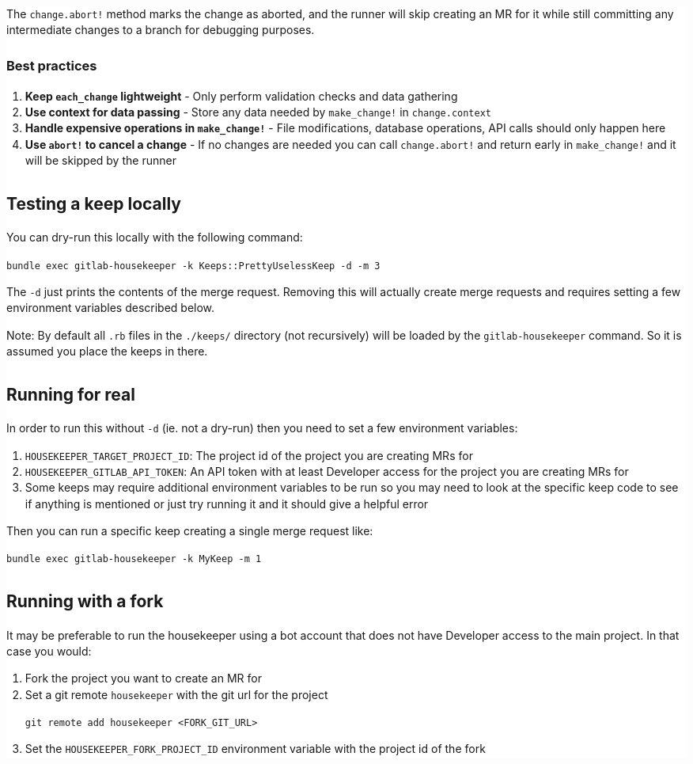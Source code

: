 The `change.abort!` method marks the change as aborted, and the runner will skip creating an MR for it while still committing any intermediate changes to a branch for debugging purposes.

### Best practices

1. **Keep `each_change` lightweight** - Only perform validation checks and data gathering
2. **Use context for data passing** - Store any data needed by `make_change!` in `change.context`
3. **Handle expensive operations in `make_change!`** - File modifications, database operations, API calls should only happen here
4. **Use `abort!` to cancel a change** - If no changes are needed you can call `change.abort!` and return early in `make_change!` and it will be skipped by the runner

## Testing a keep locally

You can dry-run this locally with the following command:

```
bundle exec gitlab-housekeeper -k Keeps::PrettyUselessKeep -d -m 3
```

The `-d` just prints the contents of the merge request. Removing this will
actually create merge requests and requires setting a few environment
variables described below.

Note: By default all `.rb` files in the `./keeps/` directory (not recursively)
will be loaded by the `gitlab-housekeeper` command. So it is assumed you place
the keeps in there.

## Running for real

In order to run this without `-d` (ie. not a dry-run) then you need to set a
few environment variables:

1. `HOUSEKEEPER_TARGET_PROJECT_ID`: The project id of the project you are
   creating MRs for
2. `HOUSEKEEPER_GITLAB_API_TOKEN`: An API token with at least Developer access
   for the project you are creating MRs for
3. Some keeps may require additional environment variables to be run so you may
   need to look at the specific keep code to see if anything is mentioned or
   just try running it and it should give a helpful error

Then you can run a specific keep creating a single merge request like:

```
bundle exec gitlab-housekeeper -k MyKeep -m 1
```

## Running with a fork

It may be preferable to run the housekeeper using a bot account that does not
have Developer access to the main project. In that case you would:

1. Fork the project you want to create an MR for
2. Set a git remote `housekeeper` with the git url for the project
   ```
   git remote add housekeeper <FORK_GIT_URL>
   ```
3. Set the `HOUSEKEEPER_FORK_PROJECT_ID` environment variable with the project
   id of the fork
